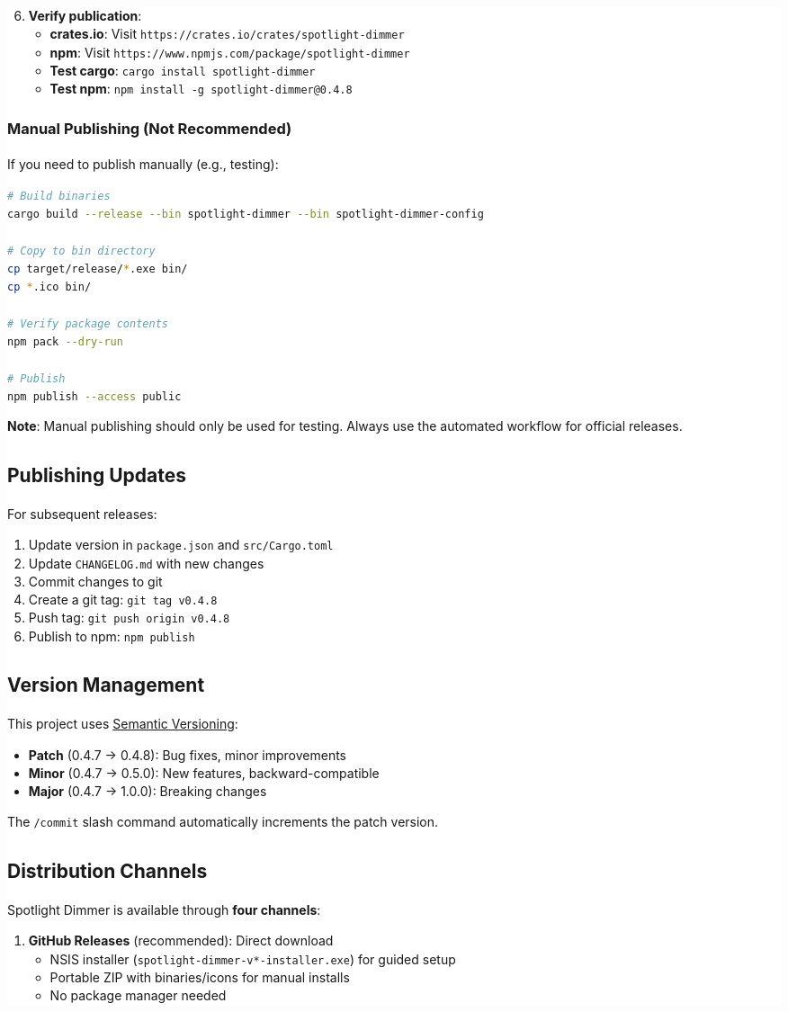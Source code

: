 6. **Verify publication**:
   - **crates.io**: Visit `https://crates.io/crates/spotlight-dimmer`
   - **npm**: Visit `https://www.npmjs.com/package/spotlight-dimmer`
   - **Test cargo**: `cargo install spotlight-dimmer`
   - **Test npm**: `npm install -g spotlight-dimmer@0.4.8`

### Manual Publishing (Not Recommended)

If you need to publish manually (e.g., testing):

```bash
# Build binaries
cargo build --release --bin spotlight-dimmer --bin spotlight-dimmer-config

# Copy to bin directory
cp target/release/*.exe bin/
cp *.ico bin/

# Verify package contents
npm pack --dry-run

# Publish
npm publish --access public
```

**Note**: Manual publishing should only be used for testing. Always use the automated workflow for official releases.

## Publishing Updates

For subsequent releases:

1. Update version in `package.json` and `src/Cargo.toml`
2. Update `CHANGELOG.md` with new changes
3. Commit changes to git
4. Create a git tag: `git tag v0.4.8`
5. Push tag: `git push origin v0.4.8`
6. Publish to npm: `npm publish`

## Version Management

This project uses [Semantic Versioning](https://semver.org/):

- **Patch** (0.4.7 → 0.4.8): Bug fixes, minor improvements
- **Minor** (0.4.7 → 0.5.0): New features, backward-compatible
- **Major** (0.4.7 → 1.0.0): Breaking changes

The `/commit` slash command automatically increments the patch version.

## Distribution Channels

Spotlight Dimmer is available through **four channels**:

1. **GitHub Releases** (recommended): Direct download
   - NSIS installer (`spotlight-dimmer-v*-installer.exe`) for guided setup
   - Portable ZIP with binaries/icons for manual installs
   - No package manager needed

